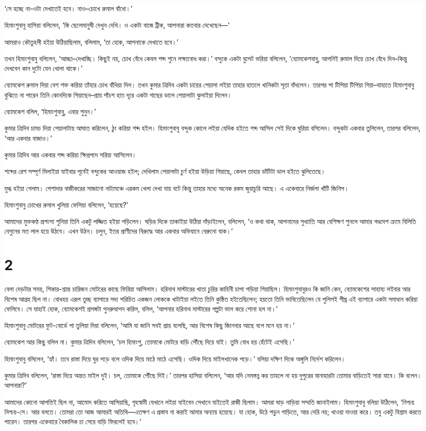 ‘সে হচ্ছে না–ওটা দেখাতেই হবে। নাও–চোখে রুমাল বাঁধো।’

হিমাংশুবাবু হাসিয়া বলিলেন‌, ‘কি ছেলেমানুষী দেখুন দেখি। ও একটা বাজে ট্রীক‌, আপনারা কতবার দেখেছেন—‘

আমরাও কৌতুহলী হইয়া উঠিয়াছিলাম‌, বলিলাম‌, ‘তা হোক‌, আপনাকে দেখাতে হবে।’

তখন হিমাংশুবাবু বলিলেন‌, ‘আচ্ছা–দেখাচ্ছি। কিছুই নয়‌, চোখ বেঁধে কেবল শব্দ শুনে লক্ষ্যবোধ করা।’ বন্দুকে একটা বুলেট ভরিয়া বলিলেন‌, ‘ব্যোমকেশবাবু্‌, আপনিই রুমাল দিয়ে চোখ বেঁধে দিন–কিন্তু দেখবেন কান দুটো যেন খোলা থাকে।’

ব্যোমকেশ রুমাল দিয়া বেশ শক্ত করিয়া তাঁহার চোখ বাঁধিয়া দিল। তখন কুমার ত্রিদিব একটা চায়ের পেয়ালা লইয়া তাহার হাতলে খানিকটা সূতা বাঁধলেন। তারপর পা টিপিয়া টিপিয়া গিয়া–যাহাতে হিমাংশুবাবু বুঝিতে না পারেন তিনি কোনদিকে গিয়াছেন–প্ৰায় পাঁচশ হাত দূরে একটা গাছের ডালে পেয়ালাটা ঝুলাইয়া দিলেন।

ব্যোমকেশ বলিল‌, ‘হিমাংশুবাবু্‌, এবার শুনুন।’

কুমার ত্রিদিব চামচ দিয়া পেয়ালাটায় আঘাত করিলেন‌, ঠুং করিয়া শব্দ হইল। হিমাংশুবাবু বন্দুক কোলে লইয়া যেদিক হইতে শব্দ আসিল সেই দিকে ঘুরিয়া বসিলেন। বন্দুকটা একবার তুলিলেন‌, তারপর বলিলেন‌, ‘আর একবার বাজাও।’

কুমার ত্রিদিব আর একবার শব্দ করিয়া ক্ষিপ্ৰপদে সরিয়া আসিলেন।

শব্দের রেশ সম্পূর্ণ মিলাইয়া যাইবার পূর্বেই বন্দুকের আওয়াজ হইল; দেখিলাম পেয়ালাটা চুৰ্ণ হইয়া উড়িয়া গিয়াছে‌, কেবল তাহার ডাঁটিটা ডাল হইতে ঝুলিতেছে।

মুগ্ধ হইয়া গেলাম। পেশাদার বাজীকরের সাজানো নাট্যমঞ্চে এরকম খেলা দেখা যায় বটে কিন্তু তাহার মধ্যে অনেক রকম জুয়াচুরি আছে। এ একেবারে নির্জলা খাঁটি জিনিস।

হিমাংশুবাবু চোখের রুমাল খুলিয়া ফেলিয়া বলিলেন‌, ‘হয়েছে?’

আমাদের মুক্তকণ্ঠ প্ৰশংসা শুনিয়া তিনি একটু লজ্জিত হইয়া পড়িলেন। ঘড়ির দিকে তাকাইয়া উঠিয়া দাঁড়াইলেন‌, বলিলেন‌, ‘ও কথা থাক‌, আপনাদের সুখ্যাতি আর বেশিক্ষণ শুনলে আমার গণ্ডদেশ ক্রমে বিলিতি বেগুনের মত লাল হয়ে উঠবে। এখন উঠন। চলুন‌, ইতর প্ৰাণীদের বিরুদ্ধে আর একবার অভিযানে বেরুনো যাক।’


# 2
বেলা দেড়টার সময়‌, শিকার-শ্রান্ত চারিজন মোটরের কাছে ফিরিয়া আসিলাম। হরিনাথ মাস্টারের খাতা চুরির কাহিনী চাপা পড়িয়া গিয়াছিল। হিমাংশুবাবুরও কি জানি কেন‌, ব্যোমকেশের সাহায্য লইবার আর বিশেষ আগ্রহ ছিল না। বোধহয় এরূপ তুচ্ছ ব্যাপারে সদ্য পরিচিত একজন লোককে খাটাইয়া লইতে তিনি কুষ্ঠিত হইতেছিলেন; হয়তো তিনি ভাবিতেছিলেন যে পুলিসই শীঘ্র এই ব্যাপারে একটা সমাধান করিয়া ফেলিবে। সে যাহাই হোক‌, ব্যোমকেশই প্রসঙ্গটা পুনরুত্থাপন করিল‌, বলিল‌, ‘আপনার হরিনাথ মাস্টারের গল্পটা ভাল করে শোনা হল না।’

হিমাংশুবাবু মােটরের ফুট-বোর্ডে পা তুলিয়া দিয়া বলিলেন‌, ‘আমি যা জানি সবই প্রায় বলেছি‌, আর বিশেষ কিছু জািনবার আছে বলে মনে হয় না।’

ব্যোমকেশ আর কিছু বলিল না। কুমার ত্রিদিব বলিলেন‌, ‘চল হিমাংশু‌, তোমাকে মোটরে বাড়ি পৌঁছে দিয়ে যাই। তুমি বোধ হয় হেঁটেই এসেছি।’

হিমাংশুবাবু বলিলেন‌, ‘হ্যাঁ। তবে রাস্তা দিয়ে ঘুর পড়ে বলে ওদিক দিয়ে মাঠে মাঠে এসেছি। ওদিক দিয়ে মাইলখানেক পড়ে।’ বলিয়া দক্ষিণ দিকে অঙ্গুলি নির্দেশ করিলেন।

কুমার ত্রিদিব বলিলেন‌, ‘রাস্তা দিয়ে অন্তত মাইল দুই। চল‌, তোমাকে পৌঁছে দিই।‘ তারপর হাসিয়া বলিলেন‌, ‘আর যদি নেমস্তন্ন কর তাহলে না হয় দুপুরের স্নানাহারটা তোমার বাড়িতেই সারা যাবে। কি বলেন। আপনারা?’

আমাদের কোনো আপত্তিই ছিল না‌, আমোদ করিতে আসিয়াছি‌, গৃহস্বামী যেখানে লইয়া যাইবেন সেখানে যাইতেই রাজী ছিলাম। আমরা ঘাড় নাড়িয়া সম্মতি জানাইলাম। হিমাংশুবাবু বলিয়া উঠিলেন‌, ‘নিশ্চয় নিশ্চয়-সে। আর বলতে। তোমরা তো আজ আমারই অতিথি—এতক্ষণ এ প্রস্তাব না করাই আমার অন্যায় হয়েছে। যা হোক‌, উঠে পড়ুন গাড়িতে‌, আর দেরি নয়; খাওয়া দাওয়া করে। তবু একটু বিশ্রাম করতে পারেন। তারপর একেবারে বৈকালিক চা সেরে বাড়ি ফিরলেই হবে।’
